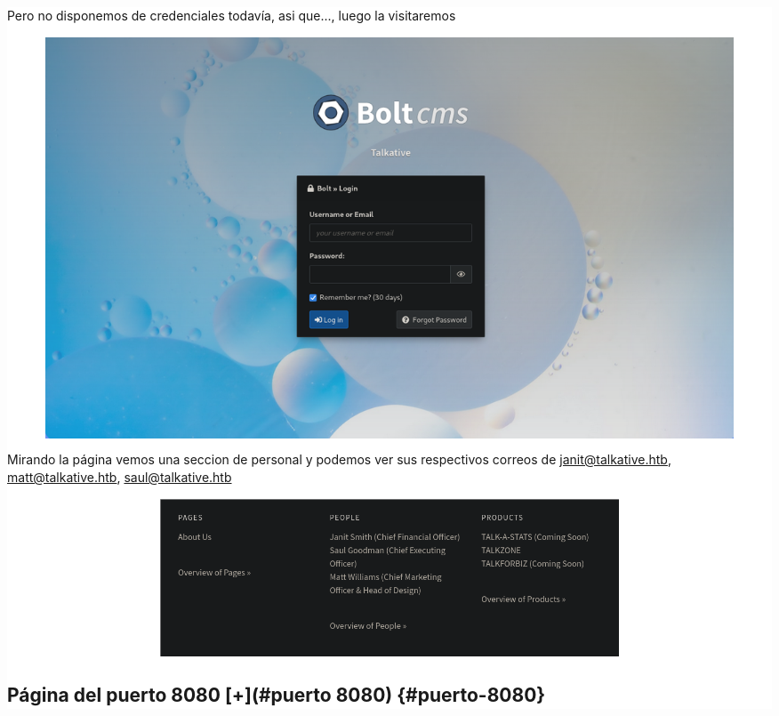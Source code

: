 Pero no disponemos de credenciales todavía, asi que..., luego la visitaremos

<img src="/assets/images/htb/talkative/talkative17.png" style="display: block; margin-left: auto; margin-right: auto; width: 90%;"/>

Mirando la página vemos una seccion de personal y podemos ver sus respectivos correos de janit@talkative.htb, matt@talkative.htb, saul@talkative.htb

<img src="/assets/images/htb/talkative/talkative5.png" style="display: block; margin-left: auto; margin-right: auto; width: 60%;"/>


## Página del puerto 8080 [+](#puerto 8080) {#puerto-8080}
